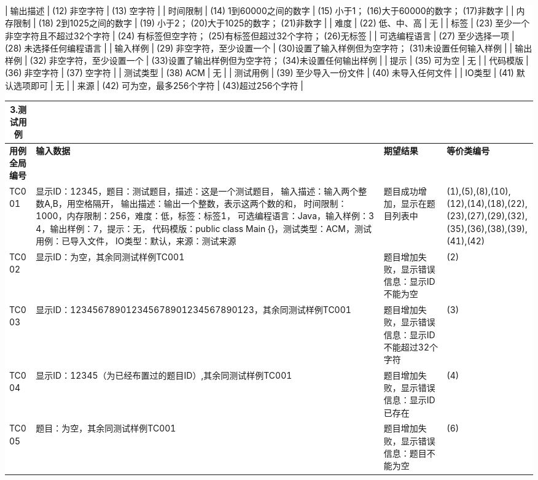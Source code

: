| 输出描述           | (12) 非空字符                                      | (13) 空字符                                                          |
| 时间限制           | (14) 1到60000之间的数字                            | (15)  小于1；     (16)大于60000的数字；     (17)非数字               |
| 内存限制           | (18) 2到1025之间的数字                             | (19)  小于2；     (20)大于1025的数字；     (21)非数字                |
| 难度               | (22) 低、中、高                                    | 无                                                                   |
| 标签               | (23) 至少一个非空字符且不超过32个字符              | (24)  有标签但空字符；     (25)有标签但超过32个字符；     (26)无标签 |
| 可选编程语言       | (27) 至少选择一项                                  | (28) 未选择任何编程语言                                              |
| 输入样例           | (29) 非空字符，至少设置一个                        | (30)设置了输入样例但为空字符；     (31)未设置任何输入样例            |
| 输出样例           | (32) 非空字符，至少设置一个                        | (33)设置了输出样例但为空字符；     (34)未设置任何输出样例            |
| 提示               | (35) 可为空                                        | 无                                                                   |
| 代码模版           | (36) 非空字符                                      | (37) 空字符                                                          |
| 测试类型           | (38) ACM                                           | 无                                                                   |
| 测试用例           | (39) 至少导入一份文件                              | (40) 未导入任何文件                                                  |
| IO类型             | (41) 默认选项即可                                  | 无                                                                   |
| 来源               | (42) 可为空，最多256个字符                         | (43)超过256个字符                                                    |

| 3.测试用例             |                                                                                                                                                                                                                                                                                                                                                                                         |                                                        |                                                                                        |
| ---------------------- | --------------------------------------------------------------------------------------------------------------------------------------------------------------------------------------------------------------------------------------------------------------------------------------------------------------------------------------------------------------------------------------- | ------------------------------------------------------ | -------------------------------------------------------------------------------------- |
| **用例全局编号** | **输入数据**                                                                                                                                                                                                                                                                                                                                                                      | **期望结果**                                     | **等价类编号**                                                                   |
| TC001                  | 显示ID：12345，题目：测试题目，描述：这是一个测试题目，     输入描述：输入两个整数A,B，用空格隔开，     输出描述：输出一个整数，表示这两个数的和，     时间限制：1000，内存限制：256，难度：低，标签：标签1，     可选编程语言：Java，输入样例：3 4，输出样例：7，提示：无，     代码模版：public class Main {}，测试类型：ACM，测试用例：已导入文件，     IO类型：默认，来源：测试来源 | 题目成功增加，显示在题目列表中                         | (1),(5),(8),(10),(12),(14),(18),(22),(23),(27),(29),(32),(35),(36),(38),(39),(41),(42) |
| TC002                  | 显示ID：为空，其余同测试样例TC001                                                                                                                                                                                                                                                                                                                                                       | 题目增加失败，显示错误信息：显示ID不能为空             | (2)                                                                                    |
| TC003                  | 显示ID：123456789012345678901234567890123，其余同测试样例TC001                                                                                                                                                                                                                                                                                                                          | 题目增加失败，显示错误信息：显示ID不能超过32个字符     | (3)                                                                                    |
| TC004                  | 显示ID：12345（为已经布置过的题目ID）,其余同测试样例TC001                                                                                                                                                                                                                                                                                                                               | 题目增加失败，显示错误信息：显示ID已存在               | (4)                                                                                    |
| TC005                  | 题目：为空，其余同测试样例TC001                                                                                                                                                                                                                                                                                                                                                         | 题目增加失败，显示错误信息：题目不能为空               | (6)                                                                                    |